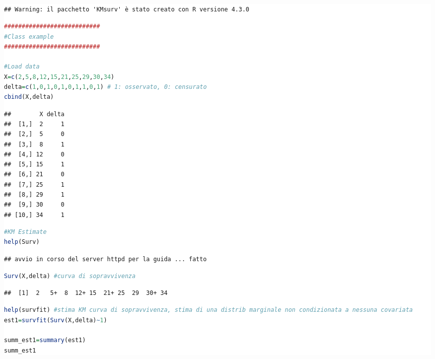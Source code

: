     ## Warning: il pacchetto 'KMsurv' è stato creato con R versione 4.3.0

``` r
###########################
#Class example
###########################

#Load data
X=c(2,5,8,12,15,21,25,29,30,34)
delta=c(1,0,1,0,1,0,1,1,0,1) # 1: osservato, 0: censurato
cbind(X,delta)
```

    ##        X delta
    ##  [1,]  2     1
    ##  [2,]  5     0
    ##  [3,]  8     1
    ##  [4,] 12     0
    ##  [5,] 15     1
    ##  [6,] 21     0
    ##  [7,] 25     1
    ##  [8,] 29     1
    ##  [9,] 30     0
    ## [10,] 34     1

``` r
#KM Estimate 
help(Surv)
```

    ## avvio in corso del server httpd per la guida ... fatto

``` r
Surv(X,delta) #curva di sopravvivenza
```

    ##  [1]  2   5+  8  12+ 15  21+ 25  29  30+ 34

``` r
help(survfit) #stima KM curva di sopravvivenza, stima di una distrib marginale non condizionata a nessuna covariata
est1=survfit(Surv(X,delta)~1)

summ_est1=summary(est1)
summ_est1
```
